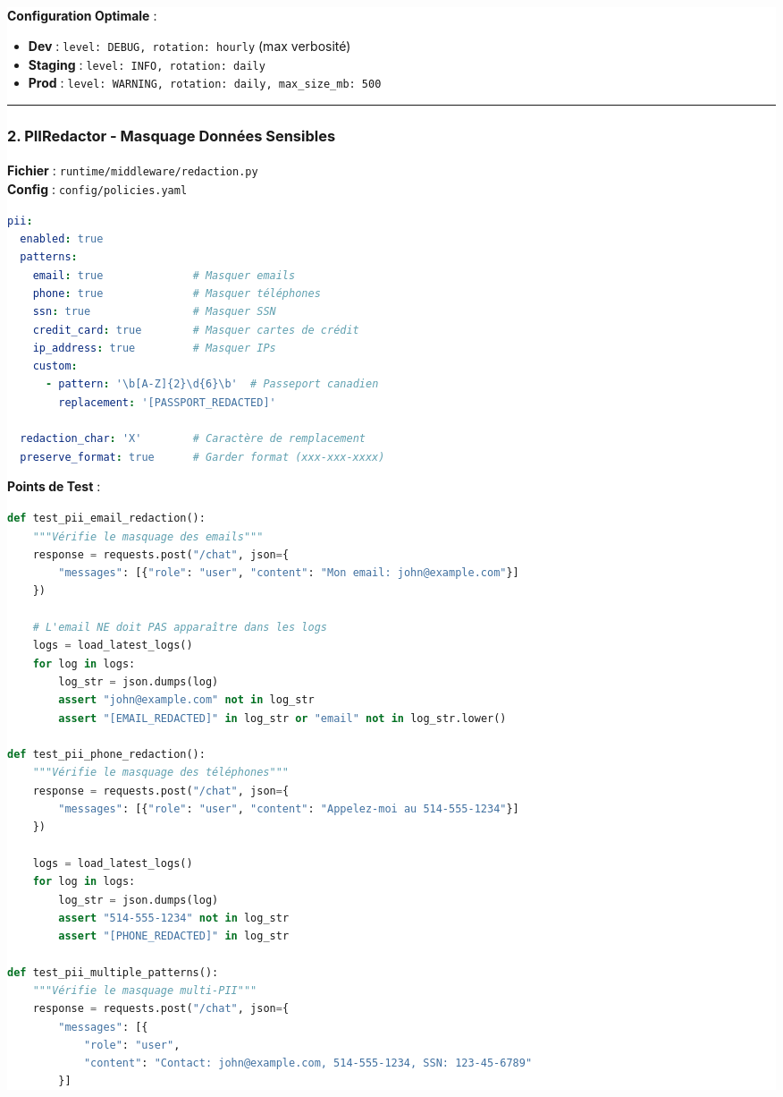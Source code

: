 ```python
```

**Configuration Optimale** :
- **Dev** : `level: DEBUG, rotation: hourly` (max verbosité)
- **Staging** : `level: INFO, rotation: daily`
- **Prod** : `level: WARNING, rotation: daily, max_size_mb: 500`

---

### 2. PIIRedactor - Masquage Données Sensibles

**Fichier** : `runtime/middleware/redaction.py`  
**Config** : `config/policies.yaml`

```yaml
pii:
  enabled: true
  patterns:
    email: true              # Masquer emails
    phone: true              # Masquer téléphones
    ssn: true                # Masquer SSN
    credit_card: true        # Masquer cartes de crédit
    ip_address: true         # Masquer IPs
    custom:
      - pattern: '\b[A-Z]{2}\d{6}\b'  # Passeport canadien
        replacement: '[PASSPORT_REDACTED]'
  
  redaction_char: 'X'        # Caractère de remplacement
  preserve_format: true      # Garder format (xxx-xxx-xxxx)
```

**Points de Test** :
```python
def test_pii_email_redaction():
    """Vérifie le masquage des emails"""
    response = requests.post("/chat", json={
        "messages": [{"role": "user", "content": "Mon email: john@example.com"}]
    })
    
    # L'email NE doit PAS apparaître dans les logs
    logs = load_latest_logs()
    for log in logs:
        log_str = json.dumps(log)
        assert "john@example.com" not in log_str
        assert "[EMAIL_REDACTED]" in log_str or "email" not in log_str.lower()

def test_pii_phone_redaction():
    """Vérifie le masquage des téléphones"""
    response = requests.post("/chat", json={
        "messages": [{"role": "user", "content": "Appelez-moi au 514-555-1234"}]
    })
    
    logs = load_latest_logs()
    for log in logs:
        log_str = json.dumps(log)
        assert "514-555-1234" not in log_str
        assert "[PHONE_REDACTED]" in log_str

def test_pii_multiple_patterns():
    """Vérifie le masquage multi-PII"""
    response = requests.post("/chat", json={
        "messages": [{
            "role": "user",
            "content": "Contact: john@example.com, 514-555-1234, SSN: 123-45-6789"
        }]
```